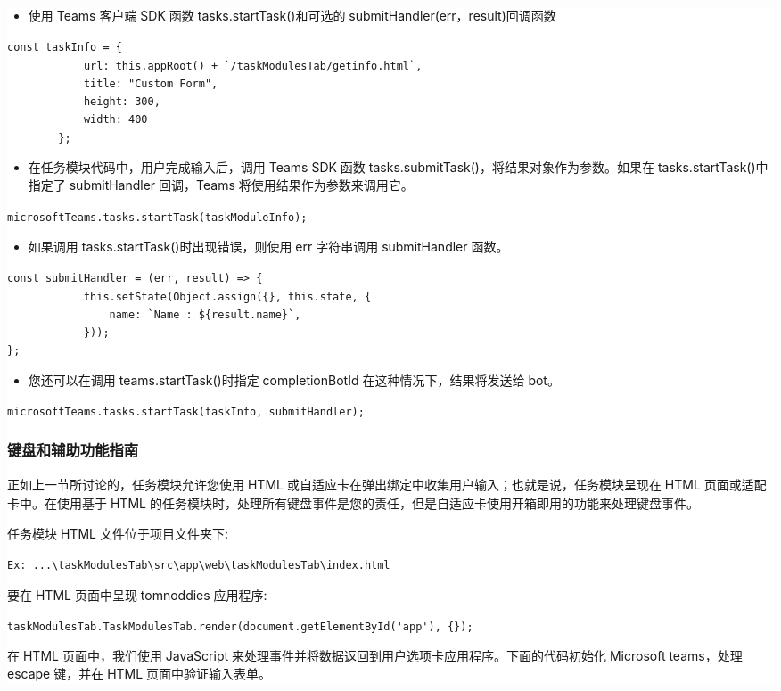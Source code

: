 *   使用 Teams 客户端 SDK 函数 tasks.startTask()和可选的 submitHandler(err，result)回调函数

```
const taskInfo = {
            url: this.appRoot() + `/taskModulesTab/getinfo.html`,
            title: "Custom Form",
            height: 300,
            width: 400
        };

```

*   在任务模块代码中，用户完成输入后，调用 Teams SDK 函数 tasks.submitTask()，将结果对象作为参数。如果在 tasks.startTask()中指定了 submitHandler 回调，Teams 将使用结果作为参数来调用它。

```
microsoftTeams.tasks.startTask(taskModuleInfo);

```

*   如果调用 tasks.startTask()时出现错误，则使用 err 字符串调用 submitHandler 函数。

```
const submitHandler = (err, result) => {
            this.setState(Object.assign({}, this.state, {
                name: `Name : ${result.name}`,
            }));
};

```

*   您还可以在调用 teams.startTask()时指定 completionBotId 在这种情况下，结果将发送给 bot。

```
microsoftTeams.tasks.startTask(taskInfo, submitHandler);

```

### 键盘和辅助功能指南

正如上一节所讨论的，任务模块允许您使用 HTML 或自适应卡在弹出绑定中收集用户输入；也就是说，任务模块呈现在 HTML 页面或适配卡中。在使用基于 HTML 的任务模块时，处理所有键盘事件是您的责任，但是自适应卡使用开箱即用的功能来处理键盘事件。

任务模块 HTML 文件位于项目文件夹下:

```
Ex: ...\taskModulesTab\src\app\web\taskModulesTab\index.html

```

要在 HTML 页面中呈现 tomnoddies 应用程序:

```
taskModulesTab.TaskModulesTab.render(document.getElementById('app'), {});

```

在 HTML 页面中，我们使用 JavaScript 来处理事件并将数据返回到用户选项卡应用程序。下面的代码初始化 Microsoft teams，处理 escape 键，并在 HTML 页面中验证输入表单。
